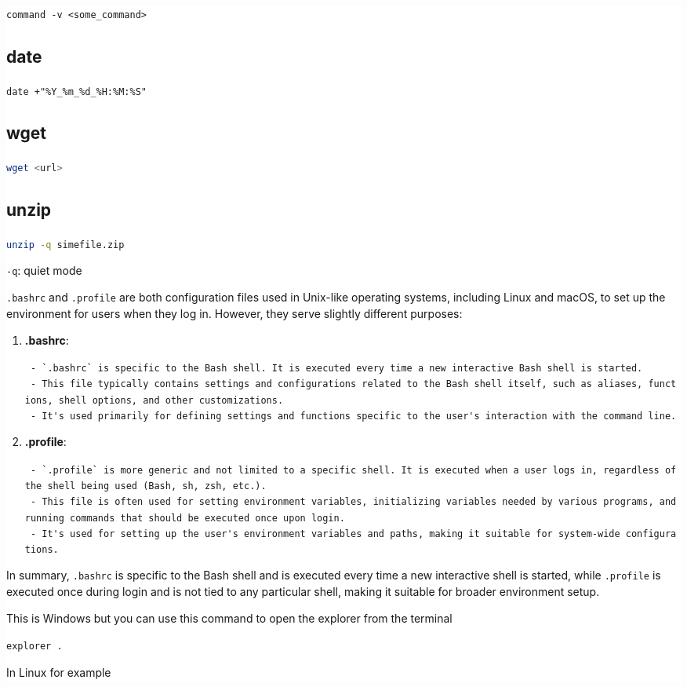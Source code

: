```plain
command -v <some_command>
```

## date

```plain
date +"%Y_%m_%d_%H:%M:%S"
```

## wget

```bash
wget <url>
```

## unzip

```bash
unzip -q simefile.zip
```

`-q`: quiet mode

`.bashrc` and `.profile` are both configuration files used in Unix-like operating systems, including Linux and macOS, to set up the environment for users when they log in. However, they serve slightly different purposes:

1. **.bashrc**:

		- `.bashrc` is specific to the Bash shell. It is executed every time a new interactive Bash shell is started.
		- This file typically contains settings and configurations related to the Bash shell itself, such as aliases, functions, shell options, and other customizations.
		- It's used primarily for defining settings and functions specific to the user's interaction with the command line.
2. **.profile**:

		- `.profile` is more generic and not limited to a specific shell. It is executed when a user logs in, regardless of the shell being used (Bash, sh, zsh, etc.).
		- This file is often used for setting environment variables, initializing variables needed by various programs, and running commands that should be executed once upon login.
		- It's used for setting up the user's environment variables and paths, making it suitable for system-wide configurations.

In summary, `.bashrc` is specific to the Bash shell and is executed every time a new interactive shell is started, while `.profile` is executed once during login and is not tied to any particular shell, making it suitable for broader environment setup.

This is Windows but you can use this command to open the explorer from the terminal

```bash
explorer .
```

In Linux for example
